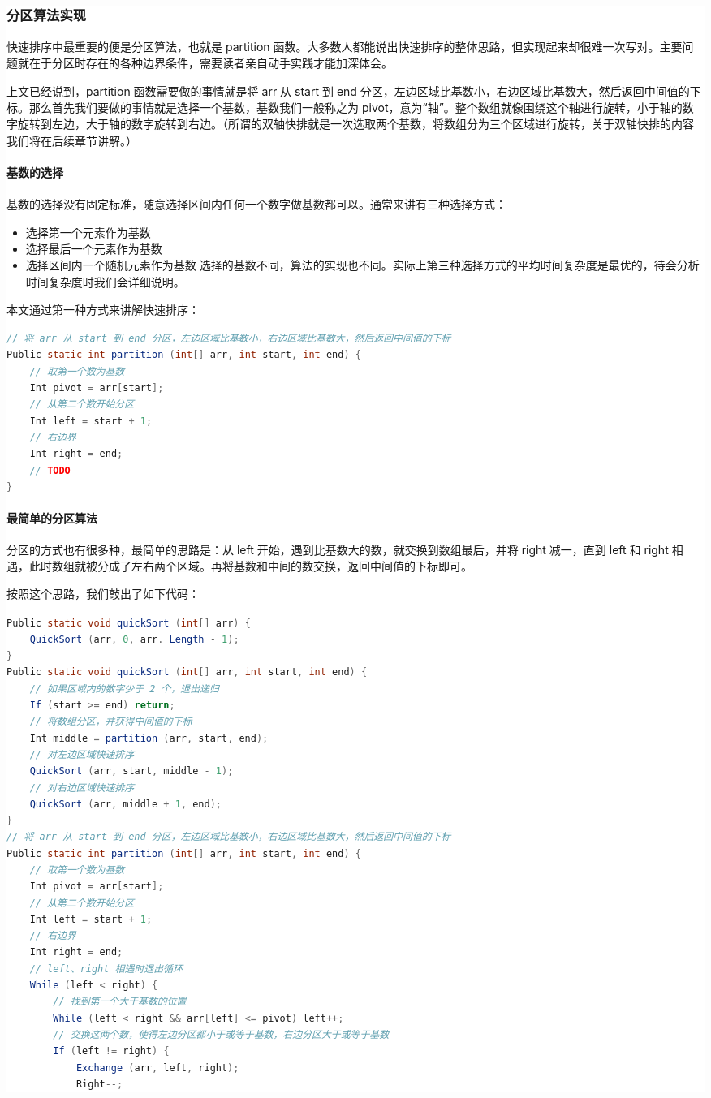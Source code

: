 ### 分区算法实现
快速排序中最重要的便是分区算法，也就是 partition 函数。大多数人都能说出快速排序的整体思路，但实现起来却很难一次写对。主要问题就在于分区时存在的各种边界条件，需要读者亲自动手实践才能加深体会。

上文已经说到，partition 函数需要做的事情就是将 arr 从 start 到 end 分区，左边区域比基数小，右边区域比基数大，然后返回中间值的下标。那么首先我们要做的事情就是选择一个基数，基数我们一般称之为 pivot，意为“轴”。整个数组就像围绕这个轴进行旋转，小于轴的数字旋转到左边，大于轴的数字旋转到右边。（所谓的双轴快排就是一次选取两个基数，将数组分为三个区域进行旋转，关于双轴快排的内容我们将在后续章节讲解。）

#### **基数的选择**
基数的选择没有固定标准，随意选择区间内任何一个数字做基数都可以。通常来讲有三种选择方式：

- 选择第一个元素作为基数
- 选择最后一个元素作为基数
- 选择区间内一个随机元素作为基数
选择的基数不同，算法的实现也不同。实际上第三种选择方式的平均时间复杂度是最优的，待会分析时间复杂度时我们会详细说明。

本文通过第一种方式来讲解快速排序：

```Java
// 将 arr 从 start 到 end 分区，左边区域比基数小，右边区域比基数大，然后返回中间值的下标
Public static int partition (int[] arr, int start, int end) {
    // 取第一个数为基数
    Int pivot = arr[start];
    // 从第二个数开始分区
    Int left = start + 1;
    // 右边界
    Int right = end;
    // TODO
}
```
#### **最简单的分区算法**
分区的方式也有很多种，最简单的思路是：从 left 开始，遇到比基数大的数，就交换到数组最后，并将 right 减一，直到 left 和 right 相遇，此时数组就被分成了左右两个区域。再将基数和中间的数交换，返回中间值的下标即可。

按照这个思路，我们敲出了如下代码：

```Java
Public static void quickSort (int[] arr) {
    QuickSort (arr, 0, arr. Length - 1);
}
Public static void quickSort (int[] arr, int start, int end) {
    // 如果区域内的数字少于 2 个，退出递归
    If (start >= end) return;
    // 将数组分区，并获得中间值的下标
    Int middle = partition (arr, start, end);
    // 对左边区域快速排序
    QuickSort (arr, start, middle - 1);
    // 对右边区域快速排序
    QuickSort (arr, middle + 1, end);
}
// 将 arr 从 start 到 end 分区，左边区域比基数小，右边区域比基数大，然后返回中间值的下标
Public static int partition (int[] arr, int start, int end) {
    // 取第一个数为基数
    Int pivot = arr[start];
    // 从第二个数开始分区
    Int left = start + 1;
    // 右边界
    Int right = end;
    // left、right 相遇时退出循环
    While (left < right) {
        // 找到第一个大于基数的位置
        While (left < right && arr[left] <= pivot) left++;
        // 交换这两个数，使得左边分区都小于或等于基数，右边分区大于或等于基数
        If (left != right) {
            Exchange (arr, left, right);
            Right--;
```
